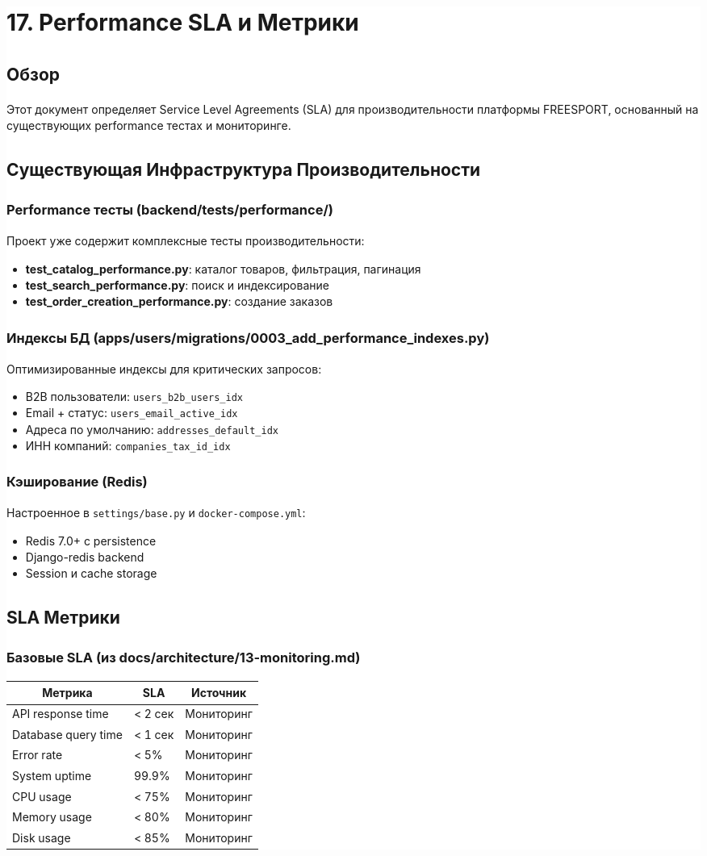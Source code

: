 # 17. Performance SLA и Метрики

## Обзор

Этот документ определяет Service Level Agreements (SLA) для производительности платформы FREESPORT, основанный на существующих performance тестах и мониторинге.

## Существующая Инфраструктура Производительности

### Performance тесты (backend/tests/performance/)

Проект уже содержит комплексные тесты производительности:

- **test_catalog_performance.py**: каталог товаров, фильтрация, пагинация
- **test_search_performance.py**: поиск и индексирование  
- **test_order_creation_performance.py**: создание заказов

### Индексы БД (apps/users/migrations/0003_add_performance_indexes.py)

Оптимизированные индексы для критических запросов:
- B2B пользователи: `users_b2b_users_idx`
- Email + статус: `users_email_active_idx`  
- Адреса по умолчанию: `addresses_default_idx`
- ИНН компаний: `companies_tax_id_idx`

### Кэширование (Redis)

Настроенное в `settings/base.py` и `docker-compose.yml`:
- Redis 7.0+ с persistence
- Django-redis backend
- Session и cache storage

## SLA Метрики

### Базовые SLA (из docs/architecture/13-monitoring.md)

| Метрика | SLA | Источник |
|---------|-----|----------|
| API response time | < 2 сек | Мониторинг |
| Database query time | < 1 сек | Мониторинг |
| Error rate | < 5% | Мониторинг |
| System uptime | 99.9% | Мониторинг |
| CPU usage | < 75% | Мониторинг |
| Memory usage | < 80% | Мониторинг |
| Disk usage | < 85% | Мониторинг |
